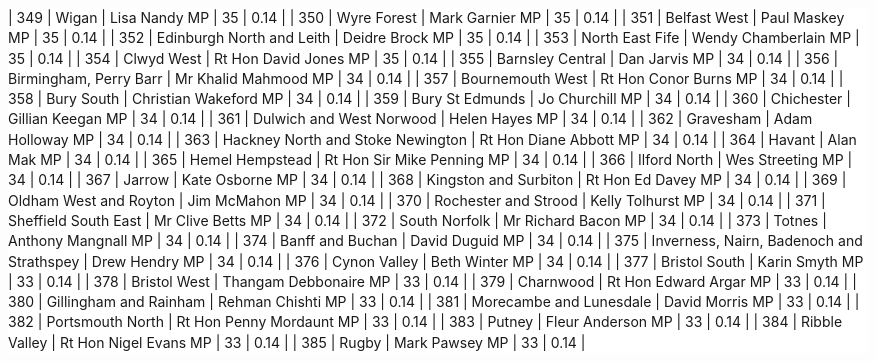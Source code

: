 | 349 | Wigan | Lisa Nandy MP | 35 | 0.14 |
| 350 | Wyre Forest | Mark Garnier MP | 35 | 0.14 |
| 351 | Belfast West | Paul Maskey MP | 35 | 0.14 |
| 352 | Edinburgh North and Leith | Deidre Brock MP | 35 | 0.14 |
| 353 | North East Fife | Wendy Chamberlain MP | 35 | 0.14 |
| 354 | Clwyd West | Rt Hon David Jones MP | 35 | 0.14 |
| 355 | Barnsley Central | Dan Jarvis MP | 34 | 0.14 |
| 356 | Birmingham, Perry Barr | Mr Khalid Mahmood MP | 34 | 0.14 |
| 357 | Bournemouth West | Rt Hon Conor Burns MP | 34 | 0.14 |
| 358 | Bury South | Christian Wakeford MP | 34 | 0.14 |
| 359 | Bury St Edmunds | Jo Churchill MP | 34 | 0.14 |
| 360 | Chichester | Gillian Keegan MP | 34 | 0.14 |
| 361 | Dulwich and West Norwood | Helen Hayes MP | 34 | 0.14 |
| 362 | Gravesham | Adam Holloway MP | 34 | 0.14 |
| 363 | Hackney North and Stoke Newington | Rt Hon Diane Abbott MP | 34 | 0.14 |
| 364 | Havant | Alan Mak MP | 34 | 0.14 |
| 365 | Hemel Hempstead | Rt Hon Sir Mike Penning MP | 34 | 0.14 |
| 366 | Ilford North | Wes Streeting MP | 34 | 0.14 |
| 367 | Jarrow | Kate Osborne MP | 34 | 0.14 |
| 368 | Kingston and Surbiton | Rt Hon Ed Davey MP | 34 | 0.14 |
| 369 | Oldham West and Royton | Jim McMahon MP | 34 | 0.14 |
| 370 | Rochester and Strood | Kelly Tolhurst MP | 34 | 0.14 |
| 371 | Sheffield South East | Mr Clive Betts MP | 34 | 0.14 |
| 372 | South Norfolk | Mr Richard Bacon MP | 34 | 0.14 |
| 373 | Totnes | Anthony Mangnall MP | 34 | 0.14 |
| 374 | Banff and Buchan | David Duguid MP | 34 | 0.14 |
| 375 | Inverness, Nairn, Badenoch and Strathspey | Drew Hendry MP | 34 | 0.14 |
| 376 | Cynon Valley | Beth Winter MP | 34 | 0.14 |
| 377 | Bristol South | Karin Smyth MP | 33 | 0.14 |
| 378 | Bristol West | Thangam Debbonaire MP | 33 | 0.14 |
| 379 | Charnwood | Rt Hon Edward Argar MP | 33 | 0.14 |
| 380 | Gillingham and Rainham | Rehman Chishti MP | 33 | 0.14 |
| 381 | Morecambe and Lunesdale | David Morris MP | 33 | 0.14 |
| 382 | Portsmouth North | Rt Hon Penny Mordaunt MP | 33 | 0.14 |
| 383 | Putney | Fleur Anderson MP | 33 | 0.14 |
| 384 | Ribble Valley | Rt Hon Nigel Evans MP | 33 | 0.14 |
| 385 | Rugby | Mark Pawsey MP | 33 | 0.14 |